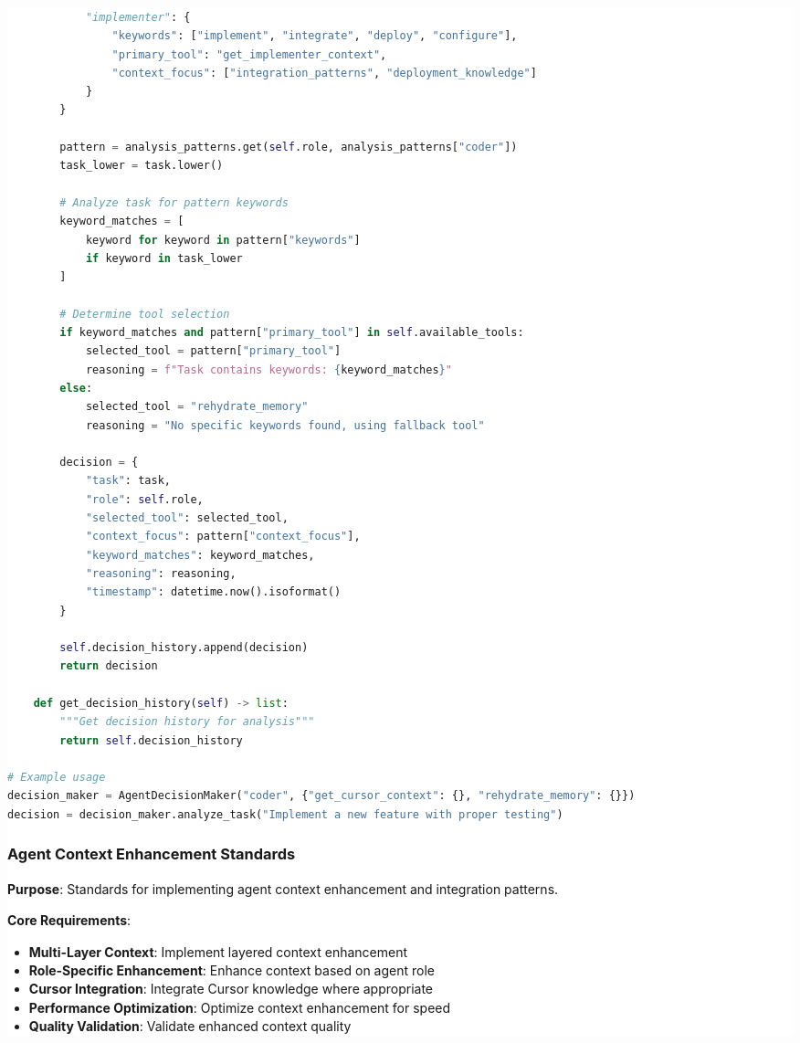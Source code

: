 ```python
            "implementer": {
                "keywords": ["implement", "integrate", "deploy", "configure"],
                "primary_tool": "get_implementer_context",
                "context_focus": ["integration_patterns", "deployment_knowledge"]
            }
        }

        pattern = analysis_patterns.get(self.role, analysis_patterns["coder"])
        task_lower = task.lower()

        # Analyze task for pattern keywords
        keyword_matches = [
            keyword for keyword in pattern["keywords"]
            if keyword in task_lower
        ]

        # Determine tool selection
        if keyword_matches and pattern["primary_tool"] in self.available_tools:
            selected_tool = pattern["primary_tool"]
            reasoning = f"Task contains keywords: {keyword_matches}"
        else:
            selected_tool = "rehydrate_memory"
            reasoning = "No specific keywords found, using fallback tool"

        decision = {
            "task": task,
            "role": self.role,
            "selected_tool": selected_tool,
            "context_focus": pattern["context_focus"],
            "keyword_matches": keyword_matches,
            "reasoning": reasoning,
            "timestamp": datetime.now().isoformat()
        }

        self.decision_history.append(decision)
        return decision

    def get_decision_history(self) -> list:
        """Get decision history for analysis"""
        return self.decision_history

# Example usage
decision_maker = AgentDecisionMaker("coder", {"get_cursor_context": {}, "rehydrate_memory": {}})
decision = decision_maker.analyze_task("Implement a new feature with proper testing")
```

### **Agent Context Enhancement Standards**

**Purpose**: Standards for implementing agent context enhancement and integration patterns.

**Core Requirements**:
- **Multi-Layer Context**: Implement layered context enhancement
- **Role-Specific Enhancement**: Enhance context based on agent role
- **Cursor Integration**: Integrate Cursor knowledge where appropriate
- **Performance Optimization**: Optimize context enhancement for speed
- **Quality Validation**: Validate enhanced context quality
